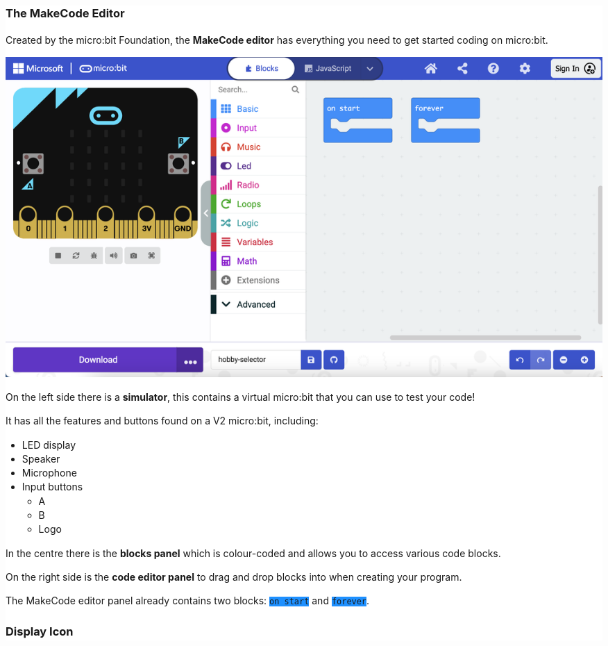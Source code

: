 ### The MakeCode Editor

Created by the micro:bit Foundation, the **MakeCode editor** has everything you need to get started coding on micro:bit. 

![The MakeCode Editor window](images/makecode-tour.png)

On the left side there is a **simulator**, this contains a virtual micro:bit that you can use to test your code! 

It has all the features and buttons found on a V2 micro:bit, including:
+ LED display
+ Speaker
+ Microphone
+ Input buttons
    + A
    + B
    + Logo

In the centre there is the **blocks panel** which is colour-coded and allows you to access various code blocks.

On the right side is the **code editor panel** to drag and drop blocks into when creating your program.

The MakeCode editor panel already contains two blocks: <code style="background-color: #1E90FF">on start</code> and <code style="background-color: #1E90FF">forever</code>.

### Display Icon
